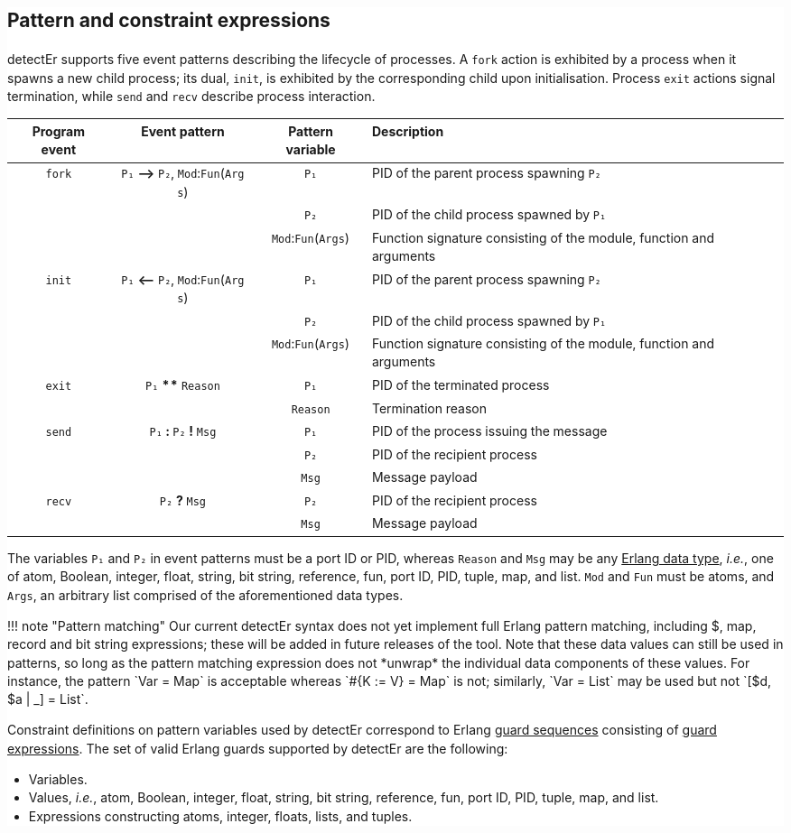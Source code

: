 ## Pattern and constraint expressions

detectEr supports five event patterns describing the lifecycle of processes.
A `fork` action is exhibited by a process when it spawns a new child process; its dual, `init`, is exhibited by the corresponding child upon initialisation.
Process `exit` actions signal termination, while `send` and `recv` describe process interaction.

| Program event  | Event pattern                             | Pattern variable    | Description                                                         |
| :-----------: | :----------------------------------------: | :-----------------: | :------------------------------------------------------------------ |
| `fork`        | `P₁` **-->** `P₂`, `Mod`:`Fun`(`Args`)     | `P₁`                | PID of the parent process spawning `P₂`                             |
|               |                                            | `P₂`                | PID of the child process spawned by `P₁`                            |
|               |                                            | `Mod`:`Fun`(`Args`) | Function signature consisting of the module, function and arguments |
| `init`        | `P₁` **<--** `P₂`, `Mod`:`Fun`(`Args`)     | `P₁`                | PID of the parent process spawning `P₂`                             |
|               |                                            | `P₂`                | PID of the child process spawned by `P₁`                            |
|               |                                            | `Mod`:`Fun`(`Args`) | Function signature consisting of the module, function and arguments |
| `exit`        | `P₁` __**__ `Reason`                       | `P₁`                | PID of the terminated process                                       |
|               |                                            | `Reason`            | Termination reason                                                  |
| `send`        | `P₁` **:** `P₂` **!** `Msg`                | `P₁`                | PID of the process issuing the message                              |
|               |                                            | `P₂`                | PID of the recipient process                                        |
|               |                                            | `Msg`               | Message payload                                                     |
| `recv`        | `P₂` **?** `Msg`                           | `P₂`                | PID of the recipient process                                        |
|               |                                            | `Msg`               | Message payload                                                     |

The variables `P₁` and `P₂` in event patterns must be a port ID or PID, whereas `Reason` and `Msg` may be any [Erlang data type](http://erlang.org/documentation/doc-6.0/doc/reference_manual/data_types.html), *i.e.*, one of atom, Boolean, integer, float, string, bit string, reference, fun, port ID, PID, tuple, map, and list.
`Mod` and `Fun` must be atoms, and `Args`, an arbitrary list comprised of the aforementioned data types.

!!! note "Pattern matching"
    Our current detectEr syntax does not yet implement full Erlang pattern matching, including $, map, record and bit string expressions; these will be added in future releases of the tool.
    Note that these data values can still be used in patterns, so long as the pattern matching expression does not *unwrap* the individual data components of these values.
    For instance, the pattern `Var = Map` is acceptable whereas `#{K := V} = Map` is not; similarly, `Var = List` may be used but not `[$d, $a | _] = List`.
    
Constraint definitions on pattern variables used by detectEr correspond to Erlang [guard sequences](https://erlang.org/doc/reference_manual/expressions.html#guard-sequences) consisting of [guard expressions](https://erlang.org/doc/reference_manual/expressions.html#guard-sequences).
The set of valid Erlang guards supported by detectEr are the following:

* Variables.
* Values, *i.e.*, atom, Boolean, integer, float, string, bit string, reference, fun, port ID, PID, tuple, map, and list.
* Expressions constructing atoms, integer, floats, lists, and tuples.
